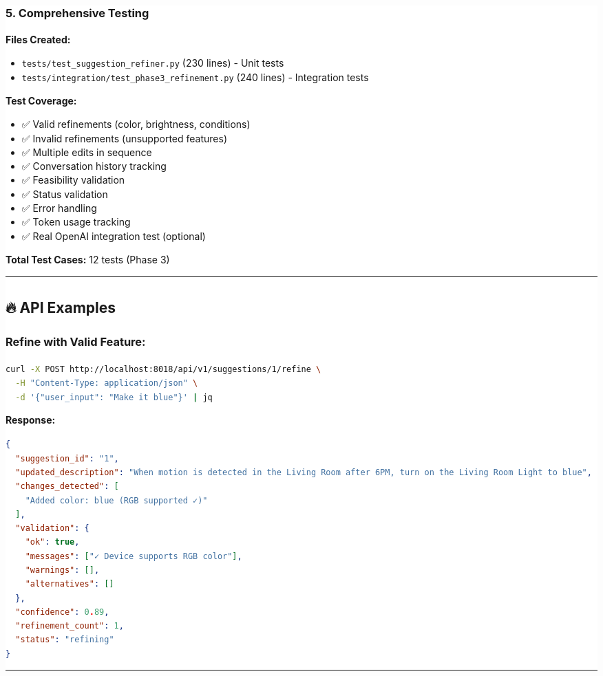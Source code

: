 
### **5. Comprehensive Testing**

**Files Created:**
- `tests/test_suggestion_refiner.py` (230 lines) - Unit tests
- `tests/integration/test_phase3_refinement.py` (240 lines) - Integration tests

**Test Coverage:**
- ✅ Valid refinements (color, brightness, conditions)
- ✅ Invalid refinements (unsupported features)
- ✅ Multiple edits in sequence
- ✅ Conversation history tracking
- ✅ Feasibility validation
- ✅ Status validation
- ✅ Error handling
- ✅ Token usage tracking
- ✅ Real OpenAI integration test (optional)

**Total Test Cases:** 12 tests (Phase 3)

---

## 🔥 API Examples

### **Refine with Valid Feature:**
```bash
curl -X POST http://localhost:8018/api/v1/suggestions/1/refine \
  -H "Content-Type: application/json" \
  -d '{"user_input": "Make it blue"}' | jq
```

**Response:**
```json
{
  "suggestion_id": "1",
  "updated_description": "When motion is detected in the Living Room after 6PM, turn on the Living Room Light to blue",
  "changes_detected": [
    "Added color: blue (RGB supported ✓)"
  ],
  "validation": {
    "ok": true,
    "messages": ["✓ Device supports RGB color"],
    "warnings": [],
    "alternatives": []
  },
  "confidence": 0.89,
  "refinement_count": 1,
  "status": "refining"
}
```

---

